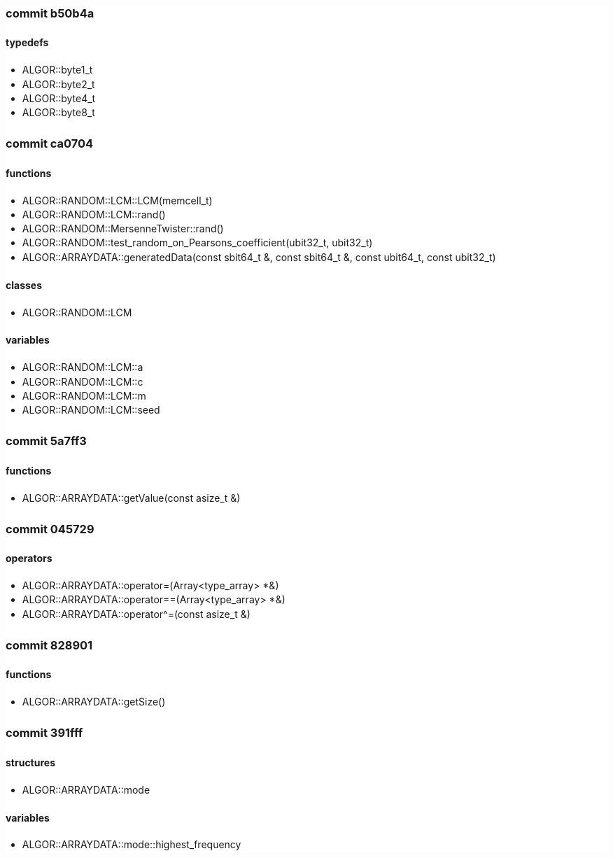### commit b50b4a

#### typedefs
- ALGOR::byte1_t
- ALGOR::byte2_t
- ALGOR::byte4_t
- ALGOR::byte8_t

### commit ca0704

#### functions
- ALGOR::RANDOM::LCM::LCM(memcell_t)
- ALGOR::RANDOM::LCM::rand()
- ALGOR::RANDOM::MersenneTwister::rand()
- ALGOR::RANDOM::test_random_on_Pearsons_coefficient(ubit32_t, ubit32_t)
- ALGOR::ARRAYDATA::generatedData(const sbit64_t &, const sbit64_t &, const ubit64_t, const ubit32_t)
#### classes
- ALGOR::RANDOM::LCM
#### variables
- ALGOR::RANDOM::LCM::a
- ALGOR::RANDOM::LCM::c
- ALGOR::RANDOM::LCM::m
- ALGOR::RANDOM::LCM::seed

### commit 5a7ff3

#### functions
- ALGOR::ARRAYDATA::getValue(const asize_t &)

### commit 045729

#### operators
- ALGOR::ARRAYDATA::operator=(Array<type_array> *&)
- ALGOR::ARRAYDATA::operator==(Array<type_array> *&)
- ALGOR::ARRAYDATA::operator^=(const asize_t &)

### commit 828901

#### functions
- ALGOR::ARRAYDATA::getSize()

### commit 391fff

#### structures
- ALGOR::ARRAYDATA::mode
#### variables
- ALGOR::ARRAYDATA::mode::highest_frequency
